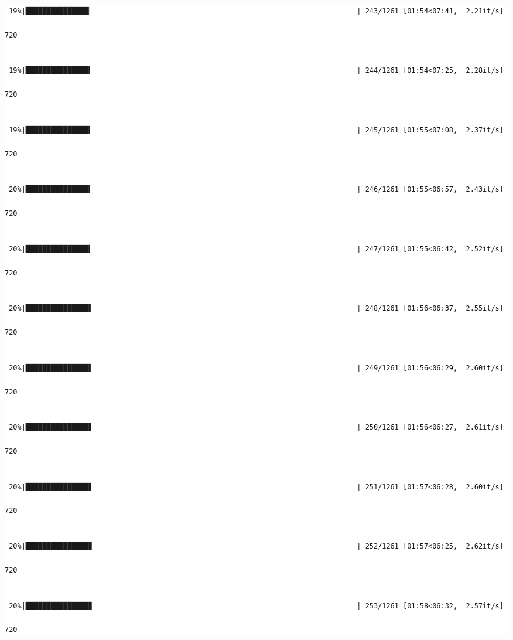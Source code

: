 
     19%|███████████████▏                                                               | 243/1261 [01:54<07:41,  2.21it/s]

    720
    

     19%|███████████████▎                                                               | 244/1261 [01:54<07:25,  2.28it/s]

    720
    

     19%|███████████████▎                                                               | 245/1261 [01:55<07:08,  2.37it/s]

    720
    

     20%|███████████████▍                                                               | 246/1261 [01:55<06:57,  2.43it/s]

    720
    

     20%|███████████████▍                                                               | 247/1261 [01:55<06:42,  2.52it/s]

    720
    

     20%|███████████████▌                                                               | 248/1261 [01:56<06:37,  2.55it/s]

    720
    

     20%|███████████████▌                                                               | 249/1261 [01:56<06:29,  2.60it/s]

    720
    

     20%|███████████████▋                                                               | 250/1261 [01:56<06:27,  2.61it/s]

    720
    

     20%|███████████████▋                                                               | 251/1261 [01:57<06:28,  2.60it/s]

    720
    

     20%|███████████████▊                                                               | 252/1261 [01:57<06:25,  2.62it/s]

    720
    

     20%|███████████████▊                                                               | 253/1261 [01:58<06:32,  2.57it/s]

    720
    